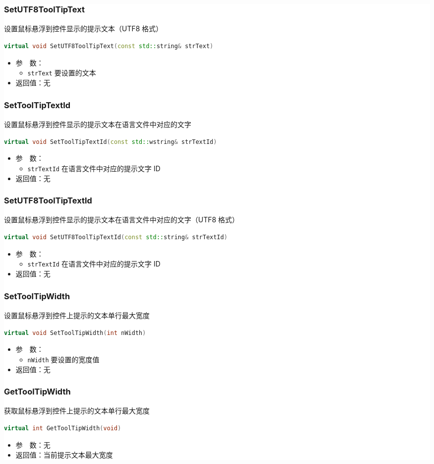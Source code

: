 ### SetUTF8ToolTipText

设置鼠标悬浮到控件显示的提示文本（UTF8 格式）

```cpp
virtual void SetUTF8ToolTipText(const std::string& strText)
```

 - 参&emsp;数：  
    - `strText` 要设置的文本
 - 返回值：无

### SetToolTipTextId

设置鼠标悬浮到控件显示的提示文本在语言文件中对应的文字

```cpp
virtual void SetToolTipTextId(const std::wstring& strTextId)
```

 - 参&emsp;数：  
    - `strTextId` 在语言文件中对应的提示文字 ID
 - 返回值：无

### SetUTF8ToolTipTextId

设置鼠标悬浮到控件显示的提示文本在语言文件中对应的文字（UTF8 格式）

```cpp
virtual void SetUTF8ToolTipTextId(const std::string& strTextId)
```

 - 参&emsp;数：  
    - `strTextId` 在语言文件中对应的提示文字 ID
 - 返回值：无

### SetToolTipWidth

设置鼠标悬浮到控件上提示的文本单行最大宽度

```cpp
virtual void SetToolTipWidth(int nWidth)
```

 - 参&emsp;数：  
    - `nWidth` 要设置的宽度值
 - 返回值：无

### GetToolTipWidth

获取鼠标悬浮到控件上提示的文本单行最大宽度

```cpp
virtual int GetToolTipWidth(void)
```

 - 参&emsp;数：无  
 - 返回值：当前提示文本最大宽度
